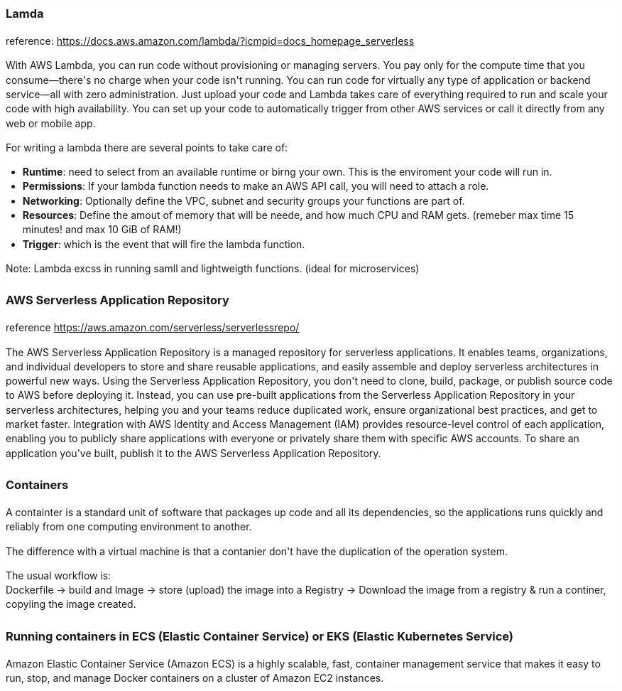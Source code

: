 ### Lamda

reference: https://docs.aws.amazon.com/lambda/?icmpid=docs_homepage_serverless

With AWS Lambda, you can run code without provisioning or managing servers. You pay only for the compute time that you consume—there's no charge when your code isn't running. You can run code for virtually any type of application or backend service—all with zero administration. Just upload your code and Lambda takes care of everything required to run and scale your code with high availability. You can set up your code to automatically trigger from other AWS services or call it directly from any web or mobile app.

For writing a lambda there are several points to take care of:
- **Runtime**: need to select from an available runtime or birng your own. This is the enviroment your code will run in. 
- **Permissions**: If your lambda function needs to make an AWS API call, you will need to attach a role. 
- **Networking**: Optionally define the VPC, subnet and security groups your functions are part of.
- **Resources**: Define the amout of memory that will be neede, and how much CPU and RAM gets. (remeber max time 15 minutes! and max 10 GiB of RAM!)
- **Trigger**: which is the event that will fire the lambda function.

Note: Lambda excss in running samll and lightweigth functions. (ideal for microservices)

### AWS Serverless Application Repository

reference https://aws.amazon.com/serverless/serverlessrepo/
 
The AWS Serverless Application Repository is a managed repository for serverless applications. It enables teams, organizations, and individual developers to store and share reusable applications, and easily assemble and deploy serverless architectures in powerful new ways. Using the Serverless Application Repository, you don't need to clone, build, package, or publish source code to AWS before deploying it. Instead, you can use pre-built applications from the Serverless Application Repository in your serverless architectures, helping you and your teams reduce duplicated work, ensure organizational best practices, and get to market faster. Integration with AWS Identity and Access Management (IAM) provides resource-level control of each application, enabling you to publicly share applications with everyone or privately share them with specific AWS accounts. To share an application you've built, publish it to the AWS Serverless Application Repository.

### Containers

A containter is a standard unit of software that packages up code and all its dependencies, so the applications runs quickly and reliably from one computing environment to another. 

The difference with a virtual machine is that a contanier don't have the duplication of the operation system. 

The usual workflow is: <br>
Dockerfile -> build and Image -> store (upload) the image into a Registry -> Download the image from a registry & run a continer, copyiing the image created.


### Running containers in ECS (Elastic Container Service) or EKS (Elastic Kubernetes Service)

Amazon Elastic Container Service (Amazon ECS) is a highly scalable, fast, container management service that makes it easy to run, stop, and manage Docker containers on a cluster of Amazon EC2 instances.
